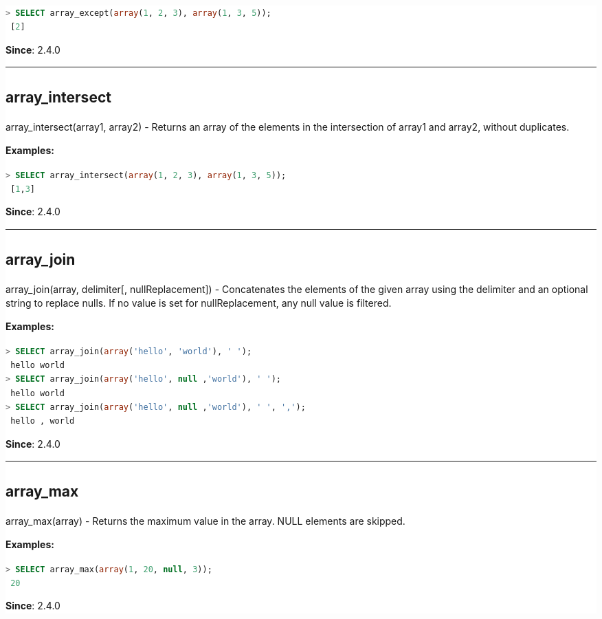 ```sql
> SELECT array_except(array(1, 2, 3), array(1, 3, 5));
 [2]
```

**Since**: 2.4.0

<hr/>

## **array_intersect**

array_intersect(array1, array2) - Returns an array of the elements in the intersection of array1 and array2, without duplicates.

**Examples:**

```sql
> SELECT array_intersect(array(1, 2, 3), array(1, 3, 5));
 [1,3]
```

**Since**: 2.4.0

<hr/>

## **array_join**

array_join(array, delimiter[, nullReplacement]) - Concatenates the elements of the given array using the delimiter and an optional string to replace nulls. If no value is set for nullReplacement, any null value is filtered.

**Examples:**

```sql
> SELECT array_join(array('hello', 'world'), ' ');
 hello world
> SELECT array_join(array('hello', null ,'world'), ' ');
 hello world
> SELECT array_join(array('hello', null ,'world'), ' ', ',');
 hello , world
```

**Since**: 2.4.0

<hr/>

## **array_max**

array_max(array) - Returns the maximum value in the array. NULL elements are skipped.

**Examples:**

```sql
> SELECT array_max(array(1, 20, null, 3));
 20
```

**Since**: 2.4.0
